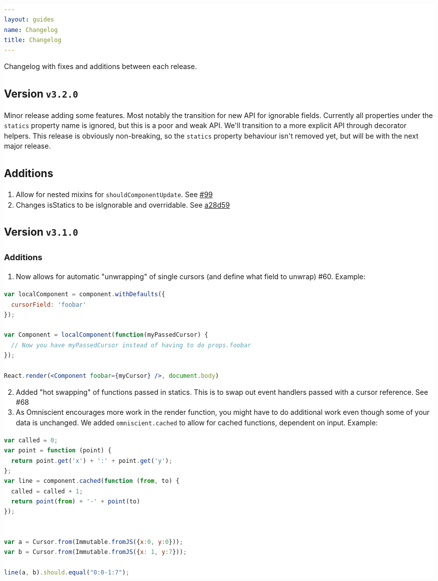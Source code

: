 ```yaml
---
layout: guides
name: Changelog
title: Changelog
---
```


Changelog with fixes and additions between each release.

## Version `v3.2.0`

Minor release adding some features. Most notably the transition for new API for ignorable fields. Currently all properties under the `statics` property name is ignored, but this is a poor and weak API. We'll transition to a more explicit API through decorator helpers. This release is obviously non-breaking, so the `statics` property behaviour isn't removed yet, but will be with the next major release.

## Additions

1. Allow for nested mixins for `shouldComponentUpdate`. See [#99](https://github.com/omniscientjs/omniscient/pull/99)
2. Changes isStatics to be isIgnorable and overridable. See [a28d59](https://github.com/omniscientjs/omniscient/commit/a28d595433dce99dda193fba1be6178dcbe0b5f7)

## Version `v3.1.0`

### Additions
1. Now allows for automatic "unwrapping" of single cursors (and define what field to unwrap) #60. Example:

```jsx
var localComponent = component.withDefaults({
  cursorField: 'foobar'
});

var Component = localComponent(function(myPassedCursor) {
  // Now you have myPassedCursor instead of having to do props.foobar
});

React.render(<Component foobar={myCursor} />, document.body)
```

2. Added "hot swapping" of functions passed in statics. This is to swap out event handlers passed with a cursor reference. See #68
3. As Omniscient encourages more work in the render function, you might have to do additional work even though some of your data is unchanged. We added `omniscient.cached` to allow for cached functions, dependent on input. Example:

```js
var called = 0;
var point = function (point) {
  return point.get('x') + ':' + point.get('y');
};
var line = component.cached(function (from, to) {
  called = called + 1;
  return point(from) + '-' + point(to)
});


var a = Cursor.from(Immutable.fromJS({x:0, y:0}));
var b = Cursor.from(Immutable.fromJS({x: 1, y:7}));

line(a, b).should.equal("0:0-1:7");
```